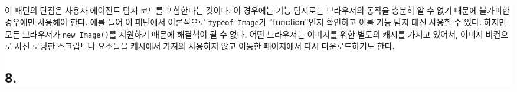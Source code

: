 ``` js
```

이 패턴의 단점은 사용자 에이전트 탐지 코드를 포함한다는 것이다. 이 경우에는 기능 탐지로는 브라우저의 동작을 충분히 알 수 없기 때문에 불가피한 경우에만 사용해야 한다. 예를 들어 이 패턴에서 이론적으로 `typeof Image`가 "function"인지 확인하고 이를 기능 탐지 대신 사용할 수 있다. 하지만 모든 브라우저가 `new Image()`를 지원하기 때문에 해결책이 될 수 없다. 어떤 브라우저는 이미지를 위한 별도의 캐시를 가지고 있어서, 이미지 비컨으로 사전 로딩한 스크립트나 요소들을 캐시에서 가져와 사용하지 않고 이동한 페이지에서 다시 다운로드하기도 한다.
## 8.
